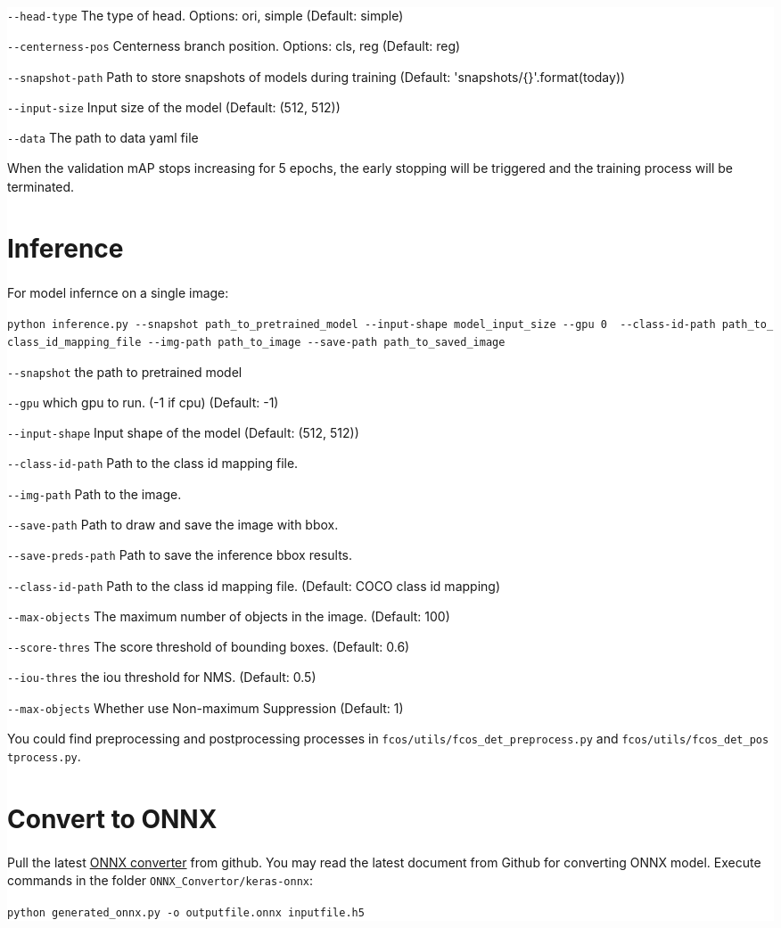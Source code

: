 `--head-type` The type of head. Options: ori, simple (Default: simple) 

`--centerness-pos` Centerness branch position. Options: cls, reg (Default: reg) 

`--snapshot-path` Path to store snapshots of models during training (Default: 'snapshots/{}'.format(today))

`--input-size` Input size of the model (Default: (512, 512))

`--data` The path to data yaml file

When the validation mAP stops increasing for 5 epochs, the early stopping will be triggered and the training process will be terminated. 

# Inference 

For model infernce on a single image:
```shell
python inference.py --snapshot path_to_pretrained_model --input-shape model_input_size --gpu 0  --class-id-path path_to_class_id_mapping_file --img-path path_to_image --save-path path_to_saved_image
```

`--snapshot` the path to pretrained model

`--gpu` which gpu to run. (-1 if cpu) (Default: -1)

`--input-shape` Input shape of the model (Default: (512, 512))

`--class-id-path` Path to the class id mapping file.

`--img-path` Path to the image.

`--save-path` Path to draw and save the image with bbox.

`--save-preds-path` Path to save the inference bbox results.

`--class-id-path` Path to the class id mapping file. (Default: COCO class id mapping)

`--max-objects` The maximum number of objects in the image. (Default: 100)

`--score-thres` The score threshold of bounding boxes. (Default: 0.6)

`--iou-thres` the iou threshold for NMS. (Default: 0.5) 

`--max-objects` Whether use Non-maximum Suppression (Default: 1)

You could find preprocessing and postprocessing processes in `fcos/utils/fcos_det_preprocess.py` and `fcos/utils/fcos_det_postprocess.py`.

# Convert to ONNX

Pull the latest [ONNX converter](https://github.com/kneron/ONNX_Convertor/tree/master/keras-onnx) from github. You may read the latest document from Github for converting ONNX model. Execute commands in the folder `ONNX_Convertor/keras-onnx`:

```shell
python generated_onnx.py -o outputfile.onnx inputfile.h5
```
